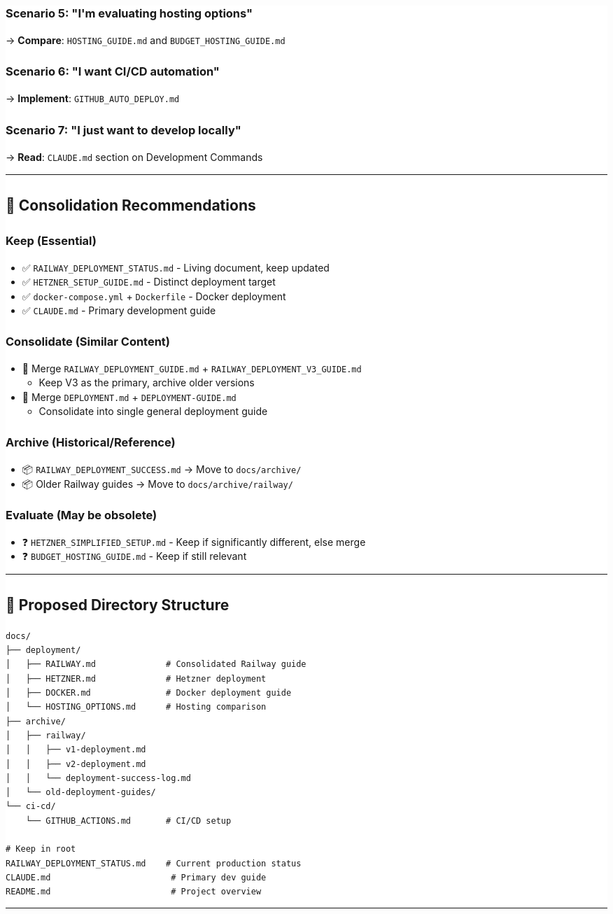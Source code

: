 ### Scenario 5: "I'm evaluating hosting options"
→ **Compare**: `HOSTING_GUIDE.md` and `BUDGET_HOSTING_GUIDE.md`

### Scenario 6: "I want CI/CD automation"
→ **Implement**: `GITHUB_AUTO_DEPLOY.md`

### Scenario 7: "I just want to develop locally"
→ **Read**: `CLAUDE.md` section on Development Commands

---

## 🧹 Consolidation Recommendations

### Keep (Essential)
- ✅ `RAILWAY_DEPLOYMENT_STATUS.md` - Living document, keep updated
- ✅ `HETZNER_SETUP_GUIDE.md` - Distinct deployment target
- ✅ `docker-compose.yml` + `Dockerfile` - Docker deployment
- ✅ `CLAUDE.md` - Primary development guide

### Consolidate (Similar Content)
- 🔄 Merge `RAILWAY_DEPLOYMENT_GUIDE.md` + `RAILWAY_DEPLOYMENT_V3_GUIDE.md`
  - Keep V3 as the primary, archive older versions
- 🔄 Merge `DEPLOYMENT.md` + `DEPLOYMENT-GUIDE.md`
  - Consolidate into single general deployment guide

### Archive (Historical/Reference)
- 📦 `RAILWAY_DEPLOYMENT_SUCCESS.md` → Move to `docs/archive/`
- 📦 Older Railway guides → Move to `docs/archive/railway/`

### Evaluate (May be obsolete)
- ❓ `HETZNER_SIMPLIFIED_SETUP.md` - Keep if significantly different, else merge
- ❓ `BUDGET_HOSTING_GUIDE.md` - Keep if still relevant

---

## 📁 Proposed Directory Structure

```
docs/
├── deployment/
│   ├── RAILWAY.md              # Consolidated Railway guide
│   ├── HETZNER.md              # Hetzner deployment
│   ├── DOCKER.md               # Docker deployment guide
│   └── HOSTING_OPTIONS.md      # Hosting comparison
├── archive/
│   ├── railway/
│   │   ├── v1-deployment.md
│   │   ├── v2-deployment.md
│   │   └── deployment-success-log.md
│   └── old-deployment-guides/
└── ci-cd/
    └── GITHUB_ACTIONS.md       # CI/CD setup

# Keep in root
RAILWAY_DEPLOYMENT_STATUS.md    # Current production status
CLAUDE.md                        # Primary dev guide
README.md                        # Project overview
```

---